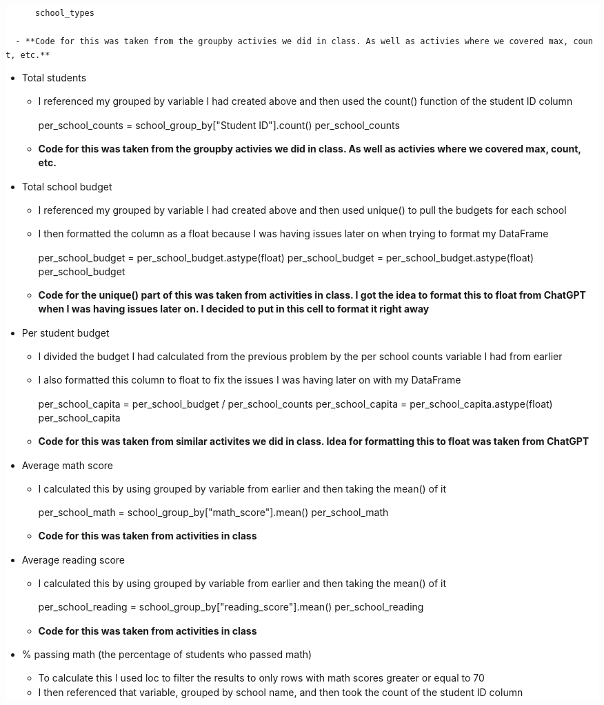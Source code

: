           school_types

      - **Code for this was taken from the groupby activies we did in class. As well as activies where we covered max, count, etc.**

  - Total students
      - I referenced my grouped by variable I had created above and then used the count() function of the student ID column

          per_school_counts = school_group_by["Student ID"].count()
          per_school_counts

    - **Code for this was taken from the groupby activies we did in class. As well as activies where we covered max, count, etc.**

  - Total school budget
      - I referenced my grouped by variable I had created above and then used unique() to pull the budgets for each school
      - I then formatted the column as a float because I was having issues later on when trying to format my DataFrame

          per_school_budget = per_school_budget.astype(float)
          per_school_budget = per_school_budget.astype(float)
          per_school_budget

    - **Code for the unique() part of this was taken from activities in class. I got the idea to format this to float from ChatGPT when I was having issues later on. I decided to put in this cell to format it right away**

  - Per student budget
      - I divided the budget I had calculated from the previous problem by the per school counts variable I had from earlier
      - I also formatted this column to float to fix the issues I was having later on with my DataFrame
   
          per_school_capita = per_school_budget / per_school_counts
          per_school_capita = per_school_capita.astype(float)
          per_school_capita

      - **Code for this was taken from similar activites we did in class. Idea for formatting this to float was taken from ChatGPT**

  - Average math score
      - I calculated this by using grouped by variable from earlier and then taking the mean() of it

          per_school_math = school_group_by["math_score"].mean()
          per_school_math

      - **Code for this was taken from activities in class**

  - Average reading score
      - I calculated this by using grouped by variable from earlier and then taking the mean() of it
   
          per_school_reading = school_group_by["reading_score"].mean()
          per_school_reading

      - **Code for this was taken from activities in class**

  - % passing math (the percentage of students who passed math)
      - To calculate this I used loc to filter the results to only rows with math scores greater or equal to 70
      - I then referenced that variable, grouped by school name, and then took the count of the student ID column
   